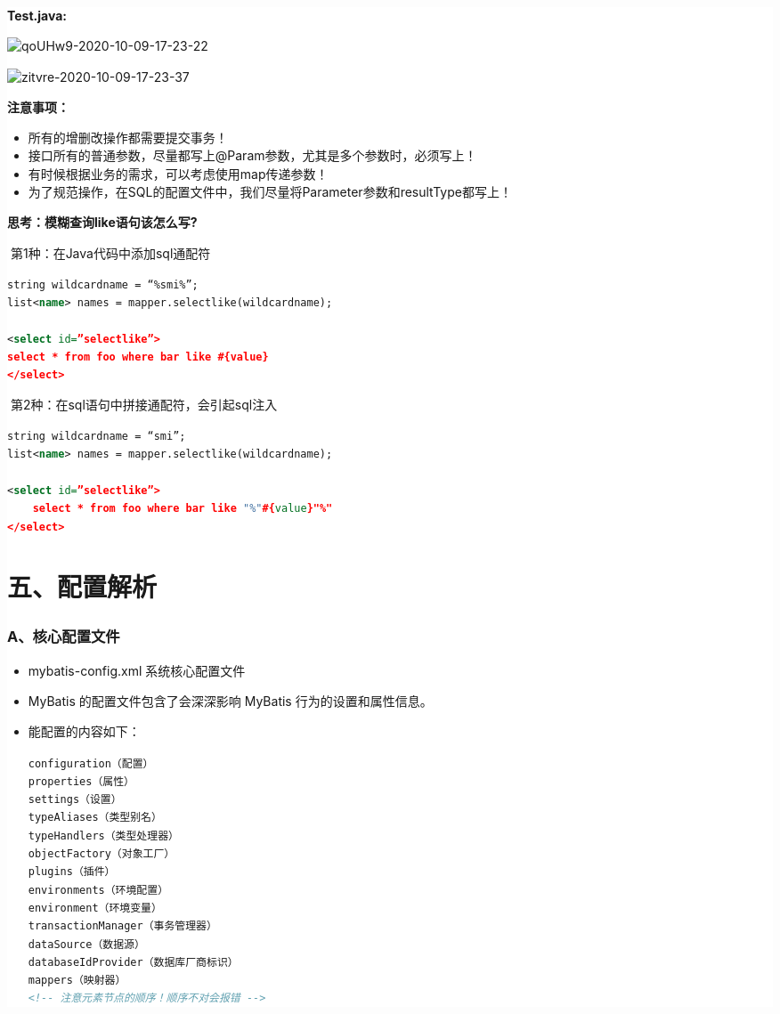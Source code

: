 


__Test.java:__

![qoUHw9-2020-10-09-17-23-22](https://cyymacbookpro.oss-cn-shanghai.aliyuncs.com/Macbookpro/qoUHw9-2020-10-09-17-23-22)

![zitvre-2020-10-09-17-23-37](https://cyymacbookpro.oss-cn-shanghai.aliyuncs.com/Macbookpro/zitvre-2020-10-09-17-23-37)

__注意事项：__

- 所有的增删改操作都需要提交事务！
- 接口所有的普通参数，尽量都写上@Param参数，尤其是多个参数时，必须写上！
- 有时候根据业务的需求，可以考虑使用map传递参数！
- 为了规范操作，在SQL的配置文件中，我们尽量将Parameter参数和resultType都写上！





__思考：**模糊查询like语句该怎么写?**__	

​		第1种：在Java代码中添加sql通配符

```xml
string wildcardname = “%smi%”;
list<name> names = mapper.selectlike(wildcardname);

<select id=”selectlike”>
select * from foo where bar like #{value}
</select>

```

​	第2种：在sql语句中拼接通配符，会引起sql注入

```xml
string wildcardname = “smi”;
list<name> names = mapper.selectlike(wildcardname);

<select id=”selectlike”>
    select * from foo where bar like "%"#{value}"%"
</select>
```



# 五、配置解析

### A、核心配置文件

- mybatis-config.xml 系统核心配置文件

- MyBatis 的配置文件包含了会深深影响 MyBatis 行为的设置和属性信息。

- 能配置的内容如下：

  ```xml
  configuration（配置）
  properties（属性）
  settings（设置）
  typeAliases（类型别名）
  typeHandlers（类型处理器）
  objectFactory（对象工厂）
  plugins（插件）
  environments（环境配置）
  environment（环境变量）
  transactionManager（事务管理器）
  dataSource（数据源）
  databaseIdProvider（数据库厂商标识）
  mappers（映射器）
  <!-- 注意元素节点的顺序！顺序不对会报错 -->
  ```